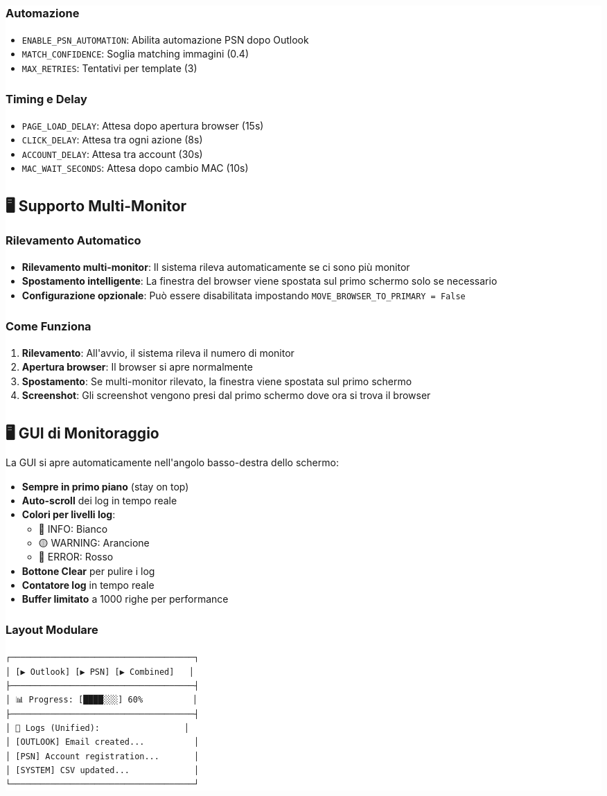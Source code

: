### Automazione
- `ENABLE_PSN_AUTOMATION`: Abilita automazione PSN dopo Outlook
- `MATCH_CONFIDENCE`: Soglia matching immagini (0.4)
- `MAX_RETRIES`: Tentativi per template (3)

### Timing e Delay
- `PAGE_LOAD_DELAY`: Attesa dopo apertura browser (15s)
- `CLICK_DELAY`: Attesa tra ogni azione (8s)
- `ACCOUNT_DELAY`: Attesa tra account (30s)
- `MAC_WAIT_SECONDS`: Attesa dopo cambio MAC (10s)

## 🖥️ Supporto Multi-Monitor

### Rilevamento Automatico
- **Rilevamento multi-monitor**: Il sistema rileva automaticamente se ci sono più monitor
- **Spostamento intelligente**: La finestra del browser viene spostata sul primo schermo solo se necessario
- **Configurazione opzionale**: Può essere disabilitata impostando `MOVE_BROWSER_TO_PRIMARY = False`

### Come Funziona
1. **Rilevamento**: All'avvio, il sistema rileva il numero di monitor
2. **Apertura browser**: Il browser si apre normalmente
3. **Spostamento**: Se multi-monitor rilevato, la finestra viene spostata sul primo schermo
4. **Screenshot**: Gli screenshot vengono presi dal primo schermo dove ora si trova il browser

## 🖥️ GUI di Monitoraggio

La GUI si apre automaticamente nell'angolo basso-destra dello schermo:

- **Sempre in primo piano** (stay on top)
- **Auto-scroll** dei log in tempo reale
- **Colori per livelli log**:
  - 🔵 INFO: Bianco
  - 🟡 WARNING: Arancione  
  - 🔴 ERROR: Rosso
- **Bottone Clear** per pulire i log
- **Contatore log** in tempo reale
- **Buffer limitato** a 1000 righe per performance

### Layout Modulare
```
┌─────────────────────────────────────┐
│ [▶️ Outlook] [▶️ PSN] [▶️ Combined]   │
├─────────────────────────────────────┤
│ 📊 Progress: [████░░░] 60%          │
├─────────────────────────────────────┤
│ 📝 Logs (Unified):                 │
│ [OUTLOOK] Email created...          │
│ [PSN] Account registration...       │
│ [SYSTEM] CSV updated...             │
└─────────────────────────────────────┘
```
